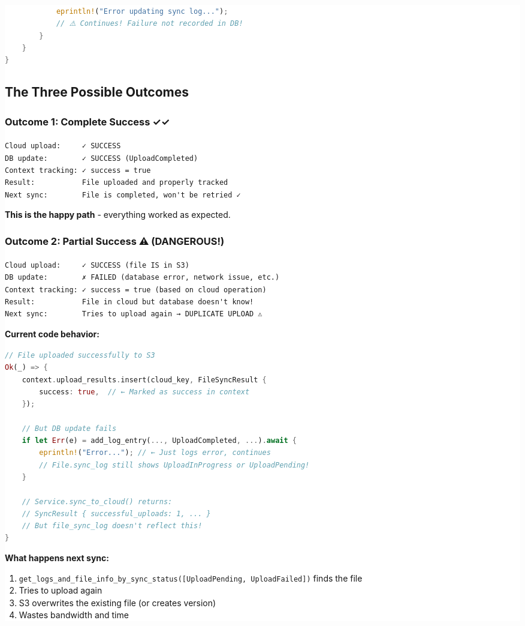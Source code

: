 ```rust
            eprintln!("Error updating sync log...");
            // ⚠️ Continues! Failure not recorded in DB!
        }
    }
}
```

## The Three Possible Outcomes

### Outcome 1: Complete Success ✓✓

```
Cloud upload:     ✓ SUCCESS
DB update:        ✓ SUCCESS (UploadCompleted)
Context tracking: ✓ success = true
Result:           File uploaded and properly tracked
Next sync:        File is completed, won't be retried ✓
```

**This is the happy path** - everything worked as expected.

### Outcome 2: Partial Success ⚠️ (DANGEROUS!)

```
Cloud upload:     ✓ SUCCESS (file IS in S3)
DB update:        ✗ FAILED (database error, network issue, etc.)
Context tracking: ✓ success = true (based on cloud operation)
Result:           File in cloud but database doesn't know!
Next sync:        Tries to upload again → DUPLICATE UPLOAD ⚠️
```

**Current code behavior:**
```rust
// File uploaded successfully to S3
Ok(_) => {
    context.upload_results.insert(cloud_key, FileSyncResult {
        success: true,  // ← Marked as success in context
    });
    
    // But DB update fails
    if let Err(e) = add_log_entry(..., UploadCompleted, ...).await {
        eprintln!("Error..."); // ← Just logs error, continues
        // File.sync_log still shows UploadInProgress or UploadPending!
    }
    
    // Service.sync_to_cloud() returns:
    // SyncResult { successful_uploads: 1, ... }
    // But file_sync_log doesn't reflect this!
}
```

**What happens next sync:**
1. `get_logs_and_file_info_by_sync_status([UploadPending, UploadFailed])` finds the file
2. Tries to upload again
3. S3 overwrites the existing file (or creates version)
4. Wastes bandwidth and time
